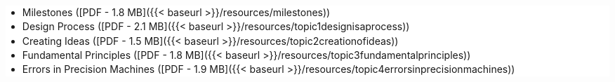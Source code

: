 *   Milestones ([PDF - 1.8 MB]({{< baseurl >}}/resources/milestones))
*   Design Process ([PDF - 2.1 MB]({{< baseurl >}}/resources/topic1designisaprocess))
*   Creating Ideas ([PDF - 1.5 MB]({{< baseurl >}}/resources/topic2creationofideas))
*   Fundamental Principles ([PDF - 1.8 MB]({{< baseurl >}}/resources/topic3fundamentalprinciples))
*   Errors in Precision Machines ([PDF - 1.9 MB]({{< baseurl >}}/resources/topic4errorsinprecisionmachines))